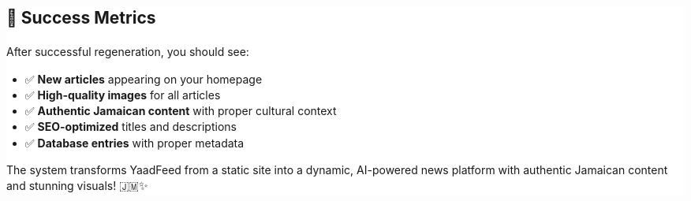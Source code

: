 ## 🎉 Success Metrics

After successful regeneration, you should see:
- ✅ **New articles** appearing on your homepage
- ✅ **High-quality images** for all articles
- ✅ **Authentic Jamaican content** with proper cultural context
- ✅ **SEO-optimized** titles and descriptions
- ✅ **Database entries** with proper metadata

The system transforms YaadFeed from a static site into a dynamic, AI-powered news platform with authentic Jamaican content and stunning visuals! 🇯🇲✨ 